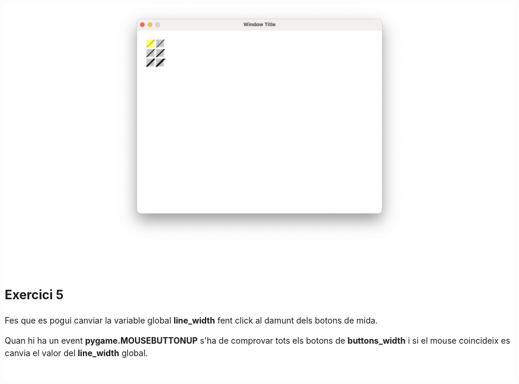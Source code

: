 <center><img src="./assets/exercici_paint04.png" style="max-height: 400px" alt="">
<br/></center>
<br/>
<br/>

## Exercici 5

Fes que es pogui canviar la variable global **line_width** fent click al damunt dels botons de mida.

Quan hi ha un event **pygame.MOUSEBUTTONUP** s'ha de comprovar tots els botons de **buttons_width** i si el mouse coincideix es canvia el valor del **line_width** global.

<center>
<video width="100%" controls allowfullscreen style="max-width: 90%; width: 400px; max-height: 250px">
  <source src="./assets/exercici_paint05.mov" type="video/mp4">
</video>
</center>
<br/>
